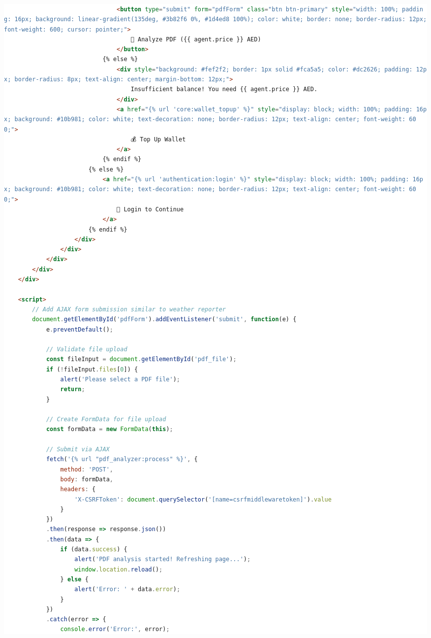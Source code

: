 ```html
                                <button type="submit" form="pdfForm" class="btn btn-primary" style="width: 100%; padding: 16px; background: linear-gradient(135deg, #3b82f6 0%, #1d4ed8 100%); color: white; border: none; border-radius: 12px; font-weight: 600; cursor: pointer;">
                                    📄 Analyze PDF ({{ agent.price }} AED)
                                </button>
                            {% else %}
                                <div style="background: #fef2f2; border: 1px solid #fca5a5; color: #dc2626; padding: 12px; border-radius: 8px; text-align: center; margin-bottom: 12px;">
                                    Insufficient balance! You need {{ agent.price }} AED.
                                </div>
                                <a href="{% url 'core:wallet_topup' %}" style="display: block; width: 100%; padding: 16px; background: #10b981; color: white; text-decoration: none; border-radius: 12px; text-align: center; font-weight: 600;">
                                    💰 Top Up Wallet
                                </a>
                            {% endif %}
                        {% else %}
                            <a href="{% url 'authentication:login' %}" style="display: block; width: 100%; padding: 16px; background: #10b981; color: white; text-decoration: none; border-radius: 12px; text-align: center; font-weight: 600;">
                                🔑 Login to Continue
                            </a>
                        {% endif %}
                    </div>
                </div>
            </div>
        </div>
    </div>
    
    <script>
        // Add AJAX form submission similar to weather reporter
        document.getElementById('pdfForm').addEventListener('submit', function(e) {
            e.preventDefault();
            
            // Validate file upload
            const fileInput = document.getElementById('pdf_file');
            if (!fileInput.files[0]) {
                alert('Please select a PDF file');
                return;
            }
            
            // Create FormData for file upload
            const formData = new FormData(this);
            
            // Submit via AJAX
            fetch('{% url "pdf_analyzer:process" %}', {
                method: 'POST',
                body: formData,
                headers: {
                    'X-CSRFToken': document.querySelector('[name=csrfmiddlewaretoken]').value
                }
            })
            .then(response => response.json())
            .then(data => {
                if (data.success) {
                    alert('PDF analysis started! Refreshing page...');
                    window.location.reload();
                } else {
                    alert('Error: ' + data.error);
                }
            })
            .catch(error => {
                console.error('Error:', error);
```